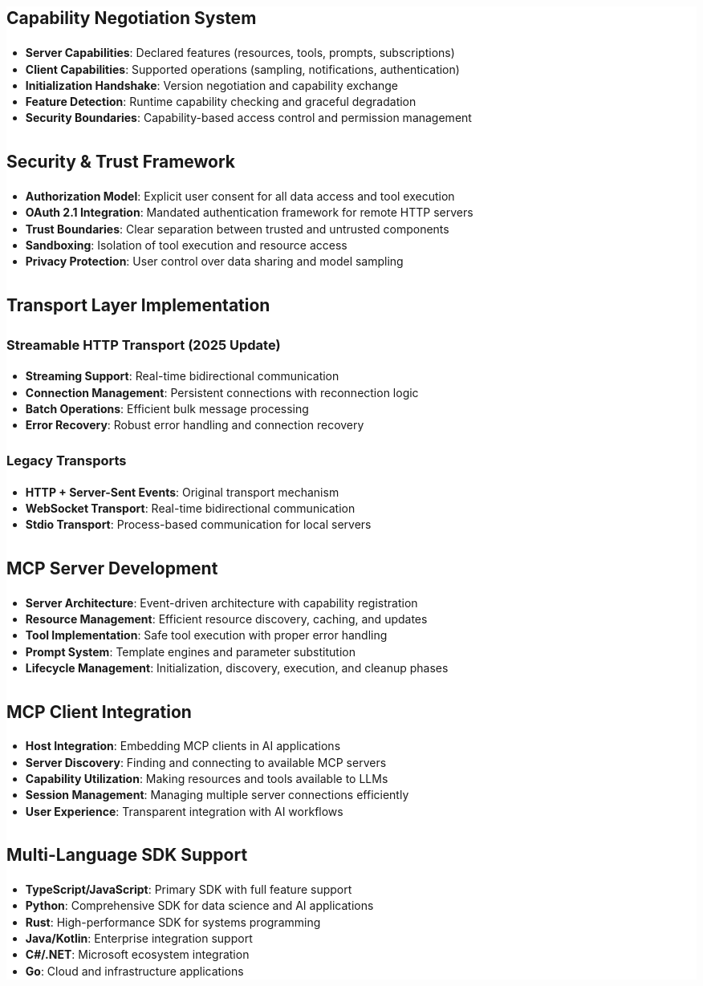 ## Capability Negotiation System
- **Server Capabilities**: Declared features (resources, tools, prompts, subscriptions)
- **Client Capabilities**: Supported operations (sampling, notifications, authentication)
- **Initialization Handshake**: Version negotiation and capability exchange
- **Feature Detection**: Runtime capability checking and graceful degradation
- **Security Boundaries**: Capability-based access control and permission management

## Security & Trust Framework
- **Authorization Model**: Explicit user consent for all data access and tool execution
- **OAuth 2.1 Integration**: Mandated authentication framework for remote HTTP servers
- **Trust Boundaries**: Clear separation between trusted and untrusted components
- **Sandboxing**: Isolation of tool execution and resource access
- **Privacy Protection**: User control over data sharing and model sampling

## Transport Layer Implementation
### Streamable HTTP Transport (2025 Update)
- **Streaming Support**: Real-time bidirectional communication
- **Connection Management**: Persistent connections with reconnection logic
- **Batch Operations**: Efficient bulk message processing
- **Error Recovery**: Robust error handling and connection recovery

### Legacy Transports
- **HTTP + Server-Sent Events**: Original transport mechanism
- **WebSocket Transport**: Real-time bidirectional communication
- **Stdio Transport**: Process-based communication for local servers

## MCP Server Development
- **Server Architecture**: Event-driven architecture with capability registration
- **Resource Management**: Efficient resource discovery, caching, and updates
- **Tool Implementation**: Safe tool execution with proper error handling
- **Prompt System**: Template engines and parameter substitution
- **Lifecycle Management**: Initialization, discovery, execution, and cleanup phases

## MCP Client Integration
- **Host Integration**: Embedding MCP clients in AI applications
- **Server Discovery**: Finding and connecting to available MCP servers
- **Capability Utilization**: Making resources and tools available to LLMs
- **Session Management**: Managing multiple server connections efficiently
- **User Experience**: Transparent integration with AI workflows

## Multi-Language SDK Support
- **TypeScript/JavaScript**: Primary SDK with full feature support
- **Python**: Comprehensive SDK for data science and AI applications
- **Rust**: High-performance SDK for systems programming
- **Java/Kotlin**: Enterprise integration support
- **C#/.NET**: Microsoft ecosystem integration
- **Go**: Cloud and infrastructure applications
